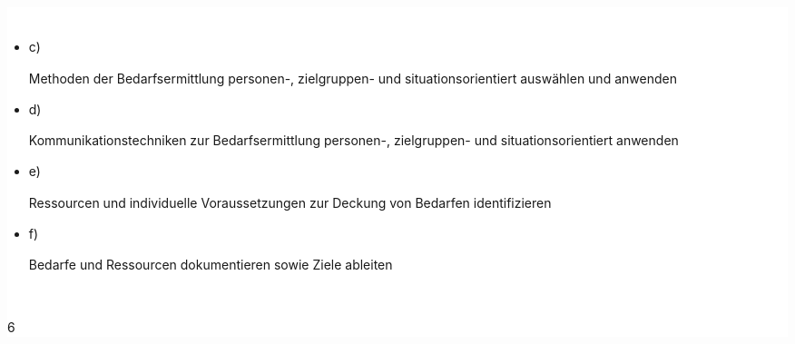 </td>

<td style="border-bottom: 0.5pt solid ; " align="left" valign="top" charoff="50">

 

</td>

</tr>

<tr>

<td style="border-right: 0.5pt solid ; border-bottom: 0.5pt solid ; " align="justify" valign="top" charoff="50">

  - c)
    
    <div style="">
    
    Methoden der Bedarfsermittlung personen-, zielgruppen- und
    situationsorientiert auswählen und anwenden
    
    </div>

  - d)
    
    <div style="">
    
    Kommunikationstechniken zur Bedarfsermittlung personen-,
    zielgruppen- und situationsorientiert anwenden
    
    </div>

  - e)
    
    <div style="">
    
    Ressourcen und individuelle Voraussetzungen zur Deckung von Bedarfen
    identifizieren
    
    </div>

  - f)
    
    <div style="">
    
    Bedarfe und Ressourcen dokumentieren sowie Ziele ableiten
    
    </div>

</td>

<td style="border-right: 0.5pt solid ; border-bottom: 0.5pt solid ; " align="center" valign="middle" charoff="50">

 

</td>

<td style="border-bottom: 0.5pt solid ; " align="center" valign="middle" charoff="50">

6

</td>
